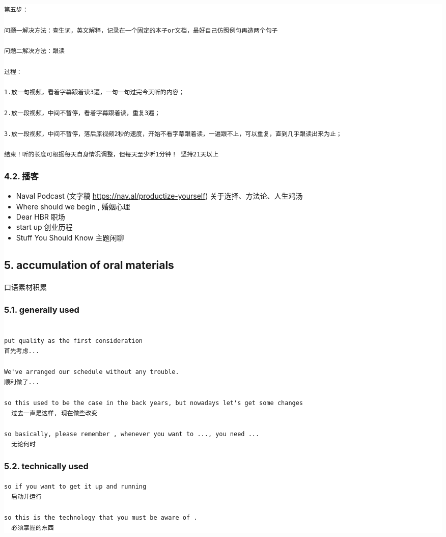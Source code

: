 ```
第五步：

问题一解决方法：查生词，英文解释，记录在一个固定的本子or文档，最好自己仿照例句再造两个句子

问题二解决方法：跟读

过程：

1.放一句视频，看着字幕跟着读3遍，一句一句过完今天听的内容；

2.放一段视频，中间不暂停，看着字幕跟着读，重复3遍；

3.放一段视频，中间不暂停，落后原视频2秒的速度，开始不看字幕跟着读，一遍跟不上，可以重复，直到几乎跟读出来为止；

结束！听的长度可根据每天自身情况调整，但每天至少听1分钟！ 坚持21天以上
```

### 4.2. 播客

- Naval Podcast (文字稿 https://nav.al/productize-yourself) 关于选择、方法论、人生鸡汤
- Where should we begin , 婚姻心理
- Dear HBR 职场
- start up 创业历程
- Stuff You Should Know 主题闲聊


## 5. accumulation of oral materials 

口语素材积累

### 5.1. generally used

```

put quality as the first consideration
首先考虑...

We've arranged our schedule without any trouble.
顺利做了...

so this used to be the case in the back years, but nowadays let's get some changes
  过去一直是这样, 现在做些改变

so basically, please remember , whenever you want to ..., you need ...
  无论何时
```

### 5.2. technically used

```
so if you want to get it up and running
  启动并运行

so this is the technology that you must be aware of .
  必须掌握的东西

```
